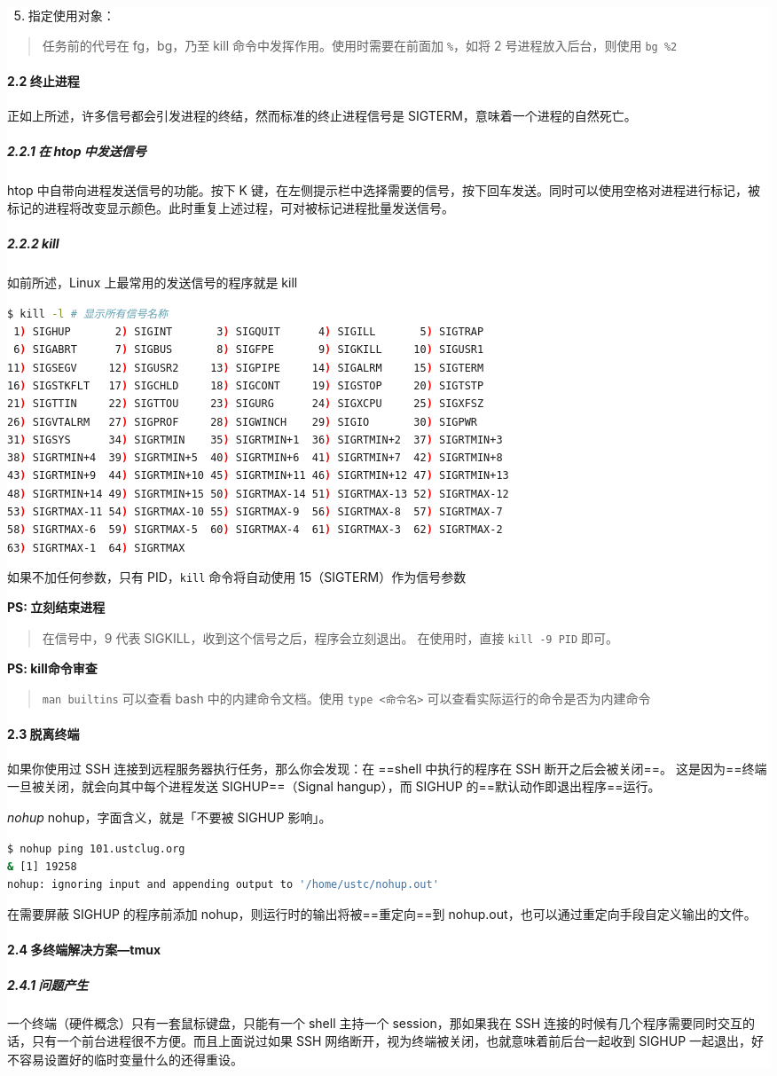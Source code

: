 5. 指定使用对象：
> 任务前的代号在 fg，bg，乃至 kill 命令中发挥作用。使用时需要在前面加 `%`，如将 2 号进程放入后台，则使用 `bg %2`
#### 2.2 终止进程
正如上所述，许多信号都会引发进程的终结，然而标准的终止进程信号是 SIGTERM，意味着一个进程的自然死亡。
##### 2.2.1 在 htop 中发送信号
htop 中自带向进程发送信号的功能。按下 K 键，在左侧提示栏中选择需要的信号，按下回车发送。同时可以使用空格对进程进行标记，被标记的进程将改变显示颜色。此时重复上述过程，可对被标记进程批量发送信号。
##### 2.2.2 kill
如前所述，Linux 上最常用的发送信号的程序就是 kill
```bash
$ kill -l # 显示所有信号名称
 1) SIGHUP       2) SIGINT       3) SIGQUIT      4) SIGILL       5) SIGTRAP
 6) SIGABRT      7) SIGBUS       8) SIGFPE       9) SIGKILL     10) SIGUSR1
11) SIGSEGV     12) SIGUSR2     13) SIGPIPE     14) SIGALRM     15) SIGTERM
16) SIGSTKFLT   17) SIGCHLD     18) SIGCONT     19) SIGSTOP     20) SIGTSTP
21) SIGTTIN     22) SIGTTOU     23) SIGURG      24) SIGXCPU     25) SIGXFSZ
26) SIGVTALRM   27) SIGPROF     28) SIGWINCH    29) SIGIO       30) SIGPWR
31) SIGSYS      34) SIGRTMIN    35) SIGRTMIN+1  36) SIGRTMIN+2  37) SIGRTMIN+3
38) SIGRTMIN+4  39) SIGRTMIN+5  40) SIGRTMIN+6  41) SIGRTMIN+7  42) SIGRTMIN+8
43) SIGRTMIN+9  44) SIGRTMIN+10 45) SIGRTMIN+11 46) SIGRTMIN+12 47) SIGRTMIN+13
48) SIGRTMIN+14 49) SIGRTMIN+15 50) SIGRTMAX-14 51) SIGRTMAX-13 52) SIGRTMAX-12
53) SIGRTMAX-11 54) SIGRTMAX-10 55) SIGRTMAX-9  56) SIGRTMAX-8  57) SIGRTMAX-7
58) SIGRTMAX-6  59) SIGRTMAX-5  60) SIGRTMAX-4  61) SIGRTMAX-3  62) SIGRTMAX-2
63) SIGRTMAX-1  64) SIGRTMAX
```
如果不加任何参数，只有 PID，`kill` 命令将自动使用 15（SIGTERM）作为信号参数

**PS: 立刻结束进程**
>在信号中，9 代表 SIGKILL，收到这个信号之后，程序会立刻退出。
在使用时，直接 `kill -9 PID` 即可。

**PS: kill命令审查**
>`man builtins` 可以查看 bash 中的内建命令文档。使用 `type <命令名>` 可以查看实际运行的命令是否为内建命令
#### 2.3 脱离终端
如果你使用过 SSH 连接到远程服务器执行任务，那么你会发现：在 ==shell 中执行的程序在 SSH 断开之后会被关闭==。
这是因为==终端一旦被关闭，就会向其中每个进程发送 SIGHUP==（Signal hangup），而 SIGHUP 的==默认动作即退出程序==运行。

*nohup*
nohup，字面含义，就是「不要被 SIGHUP 影响」。

```bash
$ nohup ping 101.ustclug.org 
& [1] 19258 
nohup: ignoring input and appending output to '/home/ustc/nohup.out'
```

在需要屏蔽 SIGHUP 的程序前添加 nohup，则运行时的输出将被==重定向==到 nohup.out，也可以通过重定向手段自定义输出的文件。
#### 2.4 多终端解决方案—tmux
##### 2.4.1 问题产生
一个终端（硬件概念）只有一套鼠标键盘，只能有一个 shell 主持一个 session，那如果我在 SSH 连接的时候有几个程序需要同时交互的话，只有一个前台进程很不方便。而且上面说过如果 SSH 网络断开，视为终端被关闭，也就意味着前后台一起收到 SIGHUP 一起退出，好不容易设置好的临时变量什么的还得重设。
